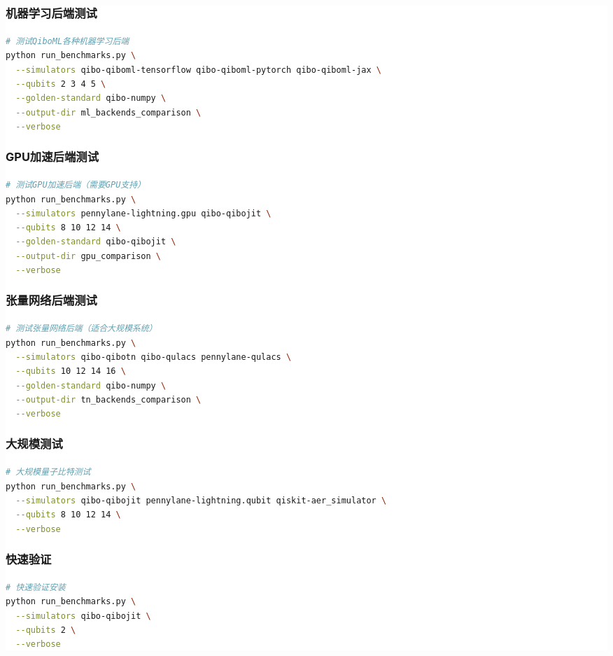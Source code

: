 ### 机器学习后端测试

```bash
# 测试QiboML各种机器学习后端
python run_benchmarks.py \
  --simulators qibo-qiboml-tensorflow qibo-qiboml-pytorch qibo-qiboml-jax \
  --qubits 2 3 4 5 \
  --golden-standard qibo-numpy \
  --output-dir ml_backends_comparison \
  --verbose
```

### GPU加速后端测试

```bash
# 测试GPU加速后端（需要GPU支持）
python run_benchmarks.py \
  --simulators pennylane-lightning.gpu qibo-qibojit \
  --qubits 8 10 12 14 \
  --golden-standard qibo-qibojit \
  --output-dir gpu_comparison \
  --verbose
```

### 张量网络后端测试

```bash
# 测试张量网络后端（适合大规模系统）
python run_benchmarks.py \
  --simulators qibo-qibotn qibo-qulacs pennylane-qulacs \
  --qubits 10 12 14 16 \
  --golden-standard qibo-numpy \
  --output-dir tn_backends_comparison \
  --verbose
```

### 大规模测试

```bash
# 大规模量子比特测试
python run_benchmarks.py \
  --simulators qibo-qibojit pennylane-lightning.qubit qiskit-aer_simulator \
  --qubits 8 10 12 14 \
  --verbose
```

### 快速验证

```bash
# 快速验证安装
python run_benchmarks.py \
  --simulators qibo-qibojit \
  --qubits 2 \
  --verbose
```
